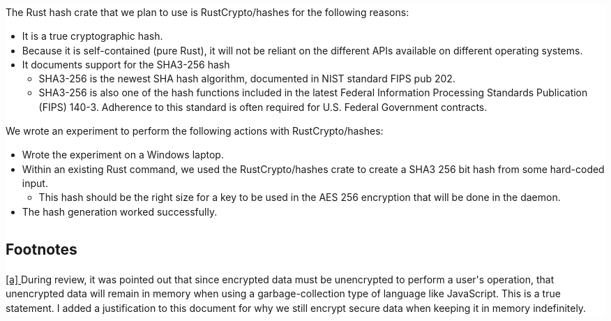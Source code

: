   The Rust hash crate that we plan to use is RustCrypto/hashes for the following reasons:
  - It is a true cryptographic hash.
  - Because it is self-contained (pure Rust), it will not be reliant on the different APIs available on different operating systems.
  - It documents support for the SHA3-256 hash
      - SHA3-256 is the newest SHA hash algorithm, documented in NIST standard FIPS pub 202.
      - SHA3-256 is also one of the hash functions included in the latest Federal Information Processing Standards Publication (FIPS) 140-3. Adherence to this standard is often required for U.S. Federal Government contracts.

  We wrote an experiment to perform the following actions with RustCrypto/hashes:
  - Wrote the experiment on a Windows laptop.
  - Within an existing Rust command, we used the RustCrypto/hashes crate to create a SHA3 256 bit hash from some hard-coded input.
    - This hash should be the right size for a key to be used in the AES 256 encryption that will be done in the daemon.
  - The hash generation worked successfully.

## **Footnotes**
[[a] ](#cmnt_ref1) During review, it was pointed out that since encrypted data must be unencrypted to perform a user's operation, that unencrypted data will remain in memory when using a garbage-collection type of language like JavaScript. This is a true statement. I added a justification to this document for why we still encrypt secure data when keeping it in memory indefinitely.
